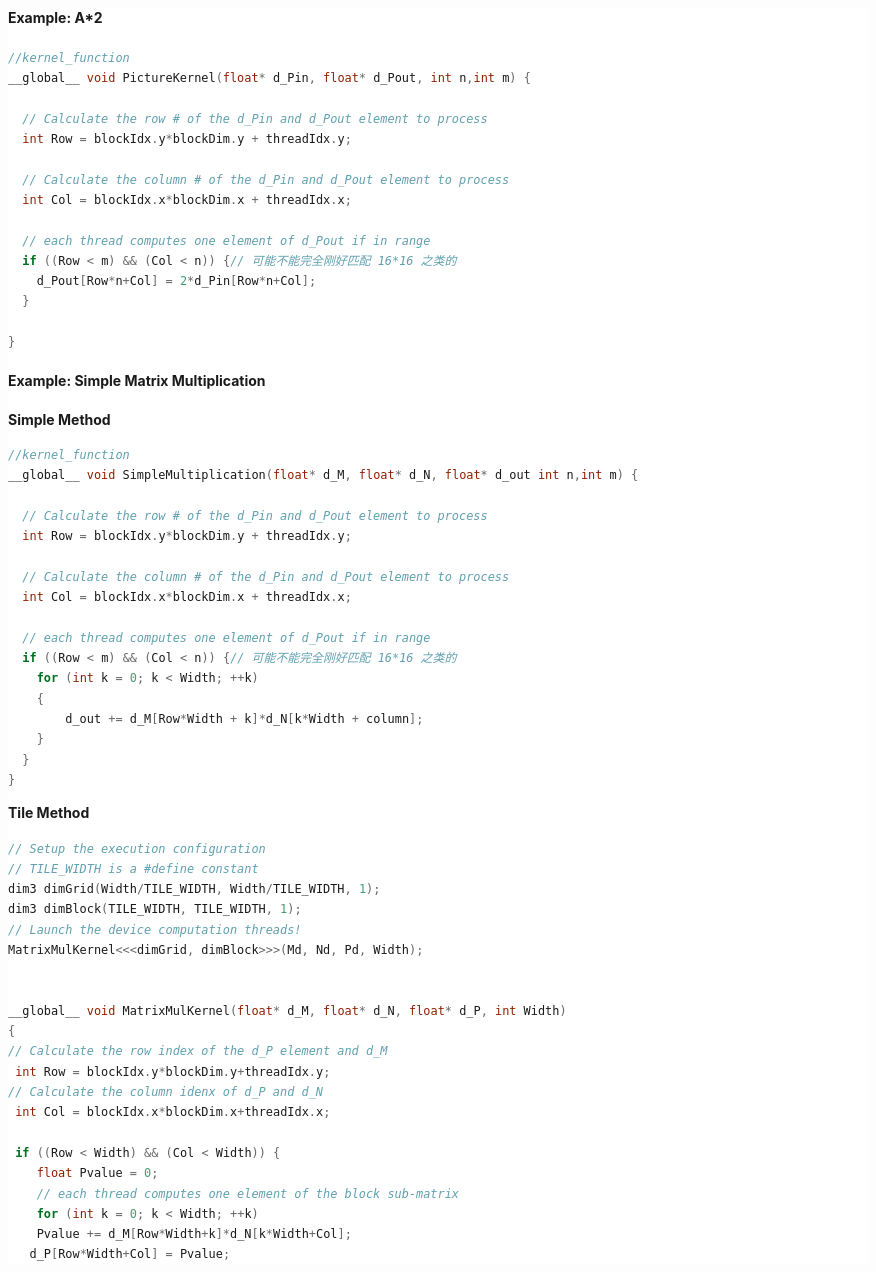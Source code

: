 
#### Example: A*2
```c++
//kernel_function
__global__ void PictureKernel(float* d_Pin, float* d_Pout, int n,int m) {

  // Calculate the row # of the d_Pin and d_Pout element to process
  int Row = blockIdx.y*blockDim.y + threadIdx.y;
  
  // Calculate the column # of the d_Pin and d_Pout element to process
  int Col = blockIdx.x*blockDim.x + threadIdx.x;

  // each thread computes one element of d_Pout if in range
  if ((Row < m) && (Col < n)) {// 可能不能完全刚好匹配 16*16 之类的
    d_Pout[Row*n+Col] = 2*d_Pin[Row*n+Col];
  }
  
}
```

#### Example: Simple Matrix Multiplication

**Simple Method**
```c++
//kernel_function
__global__ void SimpleMultiplication(float* d_M, float* d_N, float* d_out int n,int m) {

  // Calculate the row # of the d_Pin and d_Pout element to process
  int Row = blockIdx.y*blockDim.y + threadIdx.y;
  
  // Calculate the column # of the d_Pin and d_Pout element to process
  int Col = blockIdx.x*blockDim.x + threadIdx.x;

  // each thread computes one element of d_Pout if in range
  if ((Row < m) && (Col < n)) {// 可能不能完全刚好匹配 16*16 之类的
    for (int k = 0; k < Width; ++k)
    {
        d_out += d_M[Row*Width + k]*d_N[k*Width + column];
    }
  }  
}
```

**Tile Method**
```c++
// Setup the execution configuration
// TILE_WIDTH is a #define constant
dim3 dimGrid(Width/TILE_WIDTH, Width/TILE_WIDTH, 1);
dim3 dimBlock(TILE_WIDTH, TILE_WIDTH, 1);
// Launch the device computation threads!
MatrixMulKernel<<<dimGrid, dimBlock>>>(Md, Nd, Pd, Width);


__global__ void MatrixMulKernel(float* d_M, float* d_N, float* d_P, int Width)
{
// Calculate the row index of the d_P element and d_M
 int Row = blockIdx.y*blockDim.y+threadIdx.y;
// Calculate the column idenx of d_P and d_N
 int Col = blockIdx.x*blockDim.x+threadIdx.x;

 if ((Row < Width) && (Col < Width)) {
	float Pvalue = 0;
    // each thread computes one element of the block sub-matrix
	for (int k = 0; k < Width; ++k)
    Pvalue += d_M[Row*Width+k]*d_N[k*Width+Col];
   d_P[Row*Width+Col] = Pvalue;
```